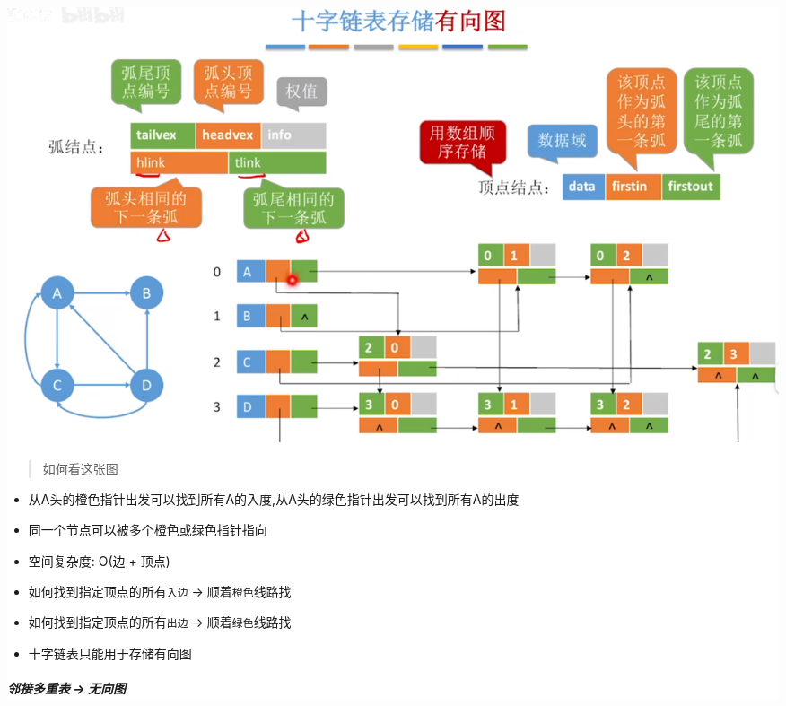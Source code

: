 ![十字链表存储有向图](./pictures/十字链表存储有向图.png)
>如何看这张图
* 从A头的橙色指针出发可以找到所有A的入度,从A头的绿色指针出发可以找到所有A的出度

* 同一个节点可以被多个橙色或绿色指针指向

* 空间复杂度: O(边 + 顶点)

* 如何找到指定顶点的所有`入边` -> 顺着`橙色`线路找

* 如何找到指定顶点的所有`出边` -> 顺着`绿色`线路找

* 十字链表只能用于存储有向图
##### 邻接多重表 -> 无向图